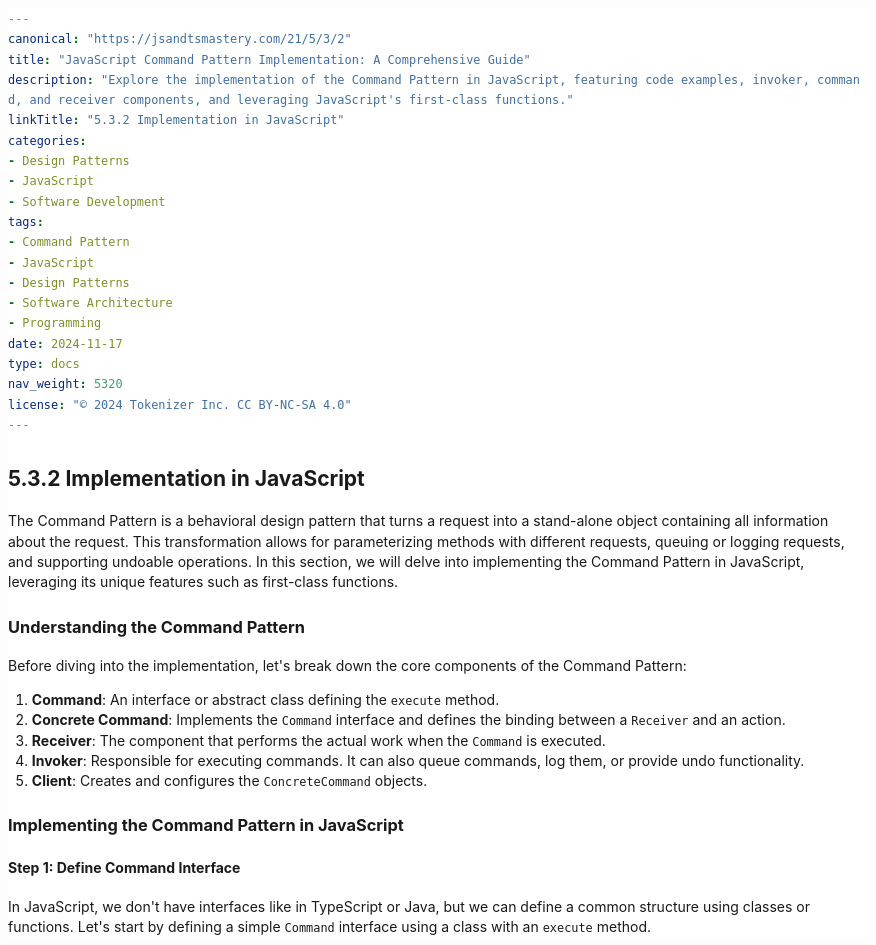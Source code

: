 ```yaml
---
canonical: "https://jsandtsmastery.com/21/5/3/2"
title: "JavaScript Command Pattern Implementation: A Comprehensive Guide"
description: "Explore the implementation of the Command Pattern in JavaScript, featuring code examples, invoker, command, and receiver components, and leveraging JavaScript's first-class functions."
linkTitle: "5.3.2 Implementation in JavaScript"
categories:
- Design Patterns
- JavaScript
- Software Development
tags:
- Command Pattern
- JavaScript
- Design Patterns
- Software Architecture
- Programming
date: 2024-11-17
type: docs
nav_weight: 5320
license: "© 2024 Tokenizer Inc. CC BY-NC-SA 4.0"
---
```


## 5.3.2 Implementation in JavaScript

The Command Pattern is a behavioral design pattern that turns a request into a stand-alone object containing all information about the request. This transformation allows for parameterizing methods with different requests, queuing or logging requests, and supporting undoable operations. In this section, we will delve into implementing the Command Pattern in JavaScript, leveraging its unique features such as first-class functions.

### Understanding the Command Pattern

Before diving into the implementation, let's break down the core components of the Command Pattern:

1. **Command**: An interface or abstract class defining the `execute` method.
2. **Concrete Command**: Implements the `Command` interface and defines the binding between a `Receiver` and an action.
3. **Receiver**: The component that performs the actual work when the `Command` is executed.
4. **Invoker**: Responsible for executing commands. It can also queue commands, log them, or provide undo functionality.
5. **Client**: Creates and configures the `ConcreteCommand` objects.

### Implementing the Command Pattern in JavaScript

#### Step 1: Define Command Interface

In JavaScript, we don't have interfaces like in TypeScript or Java, but we can define a common structure using classes or functions. Let's start by defining a simple `Command` interface using a class with an `execute` method.
